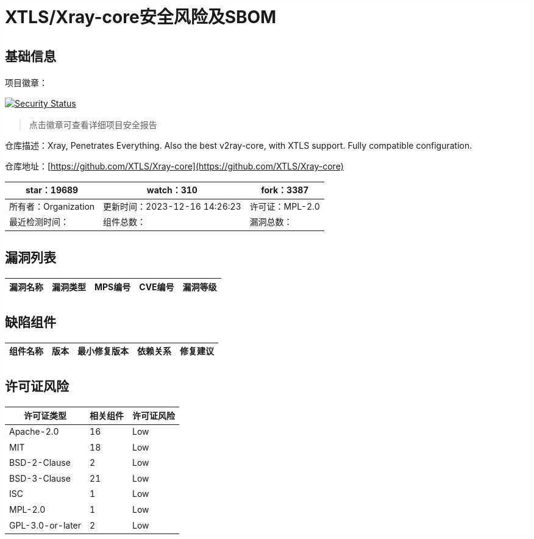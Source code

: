 # XTLS/Xray-core安全风险及SBOM

## 基础信息

项目徽章：

[![Security Status](https://www.murphysec.com/platform3/v31/badge/1736473262655234048.svg)](https://www.murphysec.com/console/report/1670789841553539072/1736473262655234048)

> 点击徽章可查看详细项目安全报告

仓库描述：Xray, Penetrates Everything. Also the best v2ray-core, with XTLS support. Fully compatible configuration.

仓库地址：[https://github.com/XTLS/Xray-core](https://github.com/XTLS/Xray-core)

| star：19689 | watch：310 | fork：3387 |
| ----------- | -------------- | ------------ |
| 所有者：Organization | 更新时间：2023-12-16 14:26:23 | 许可证：MPL-2.0 |
| 最近检测时间： | 组件总数： | 漏洞总数： |




## 漏洞列表

| 漏洞名称 | 漏洞类型 | MPS编号 | CVE编号 | 漏洞等级 |
| ------- | ------ | ------- | ------ | ----- |





## 缺陷组件

| 组件名称 | 版本 | 最小修复版本 | 依赖关系 | 修复建议 |
| -------- | ---- | ------------ | -------- | -------- |





## 许可证风险

| 许可证类型 | 相关组件 | 许可证风险 |
| ---------- | -------- | ---------- |
|Apache-2.0|16|Low|
|MIT|18|Low|
|BSD-2-Clause|2|Low|
|BSD-3-Clause|21|Low|
|ISC|1|Low|
|MPL-2.0|1|Low|
|GPL-3.0-or-later|2|Low|
